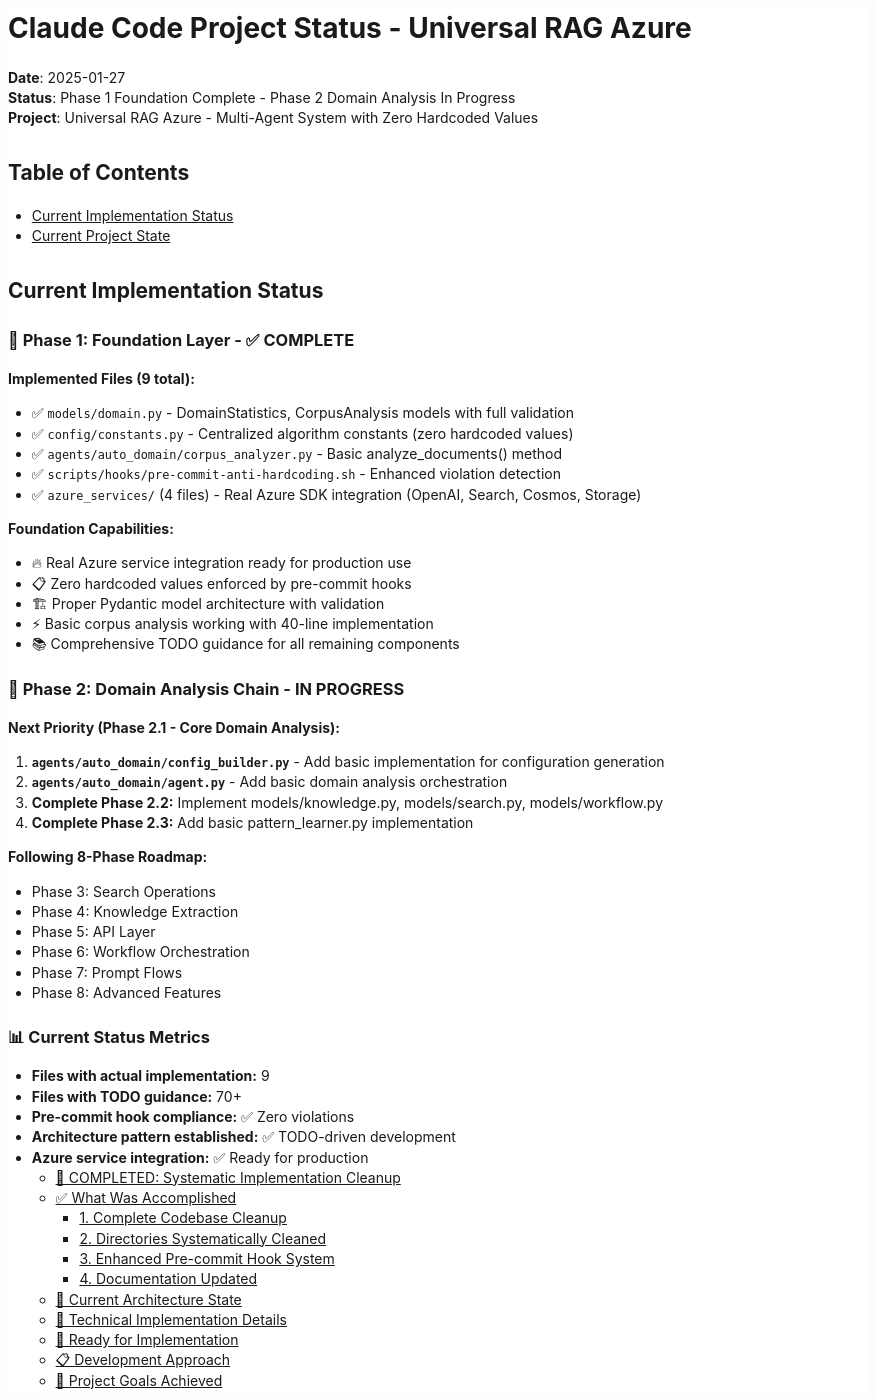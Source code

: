 # Claude Code Project Status - Universal RAG Azure

**Date**: 2025-01-27  
**Status**: Phase 1 Foundation Complete - Phase 2 Domain Analysis In Progress  
**Project**: Universal RAG Azure - Multi-Agent System with Zero Hardcoded Values

## Table of Contents

- [Current Implementation Status](#current-implementation-status)
- [Current Project State](#current-project-state)

## Current Implementation Status

### 🎯 **Phase 1: Foundation Layer - ✅ COMPLETE**

**Implemented Files (9 total):**
- ✅ `models/domain.py` - DomainStatistics, CorpusAnalysis models with full validation
- ✅ `config/constants.py` - Centralized algorithm constants (zero hardcoded values)
- ✅ `agents/auto_domain/corpus_analyzer.py` - Basic analyze_documents() method
- ✅ `scripts/hooks/pre-commit-anti-hardcoding.sh` - Enhanced violation detection
- ✅ `azure_services/` (4 files) - Real Azure SDK integration (OpenAI, Search, Cosmos, Storage)

**Foundation Capabilities:**
- 🔥 Real Azure service integration ready for production use
- 📋 Zero hardcoded values enforced by pre-commit hooks
- 🏗️ Proper Pydantic model architecture with validation
- ⚡ Basic corpus analysis working with 40-line implementation
- 📚 Comprehensive TODO guidance for all remaining components

### 🔄 **Phase 2: Domain Analysis Chain - IN PROGRESS**

**Next Priority (Phase 2.1 - Core Domain Analysis):**
1. **`agents/auto_domain/config_builder.py`** - Add basic implementation for configuration generation
2. **`agents/auto_domain/agent.py`** - Add basic domain analysis orchestration
3. **Complete Phase 2.2:** Implement models/knowledge.py, models/search.py, models/workflow.py
4. **Complete Phase 2.3:** Add basic pattern_learner.py implementation

**Following 8-Phase Roadmap:**
- Phase 3: Search Operations
- Phase 4: Knowledge Extraction  
- Phase 5: API Layer
- Phase 6: Workflow Orchestration
- Phase 7: Prompt Flows
- Phase 8: Advanced Features

### 📊 **Current Status Metrics**
- **Files with actual implementation:** 9
- **Files with TODO guidance:** 70+
- **Pre-commit hook compliance:** ✅ Zero violations
- **Architecture pattern established:** ✅ TODO-driven development
- **Azure service integration:** ✅ Ready for production
  - [🏁 COMPLETED: Systematic Implementation Cleanup](#-completed-systematic-implementation-cleanup)
  - [✅ What Was Accomplished](#-what-was-accomplished)
    - [1. Complete Codebase Cleanup](#1-complete-codebase-cleanup)
    - [2. Directories Systematically Cleaned](#2-directories-systematically-cleaned)
    - [3. Enhanced Pre-commit Hook System](#3-enhanced-pre-commit-hook-system)
    - [4. Documentation Updated](#4-documentation-updated)
  - [🎯 Current Architecture State](#-current-architecture-state)
  - [🔧 Technical Implementation Details](#-technical-implementation-details)
  - [🚀 Ready for Implementation](#-ready-for-implementation)
  - [📋 Development Approach](#-development-approach)
  - [🎯 Project Goals Achieved](#-project-goals-achieved)